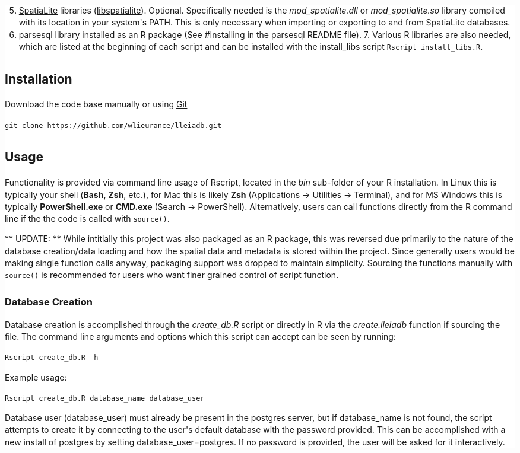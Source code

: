 5. [SpatiaLite](http://www.gaia-gis.it/gaia-sins/) libraries
([libspatialite](https://www.gaia-gis.it/fossil/libspatialite/index)). Optional.
Specifically needed is the *mod_spatialite.dll* or *mod_spatialite.so* library
compiled with its location in your system's PATH. This is only necessary when
importing or exporting to and from SpatiaLite databases.
6. [parsesql](https://github.com/wlieurance/parsesql) library installed as an R
package (See \#Installing in the parsesql README file). 7. Various R libraries
are also needed, which are listed at the beginning of each script and can be
installed with the install_libs script `Rscript install_libs.R`.

## Installation

Download the code base manually or using [Git](https://git-scm.com/)
```
git clone https://github.com/wlieurance/lleiadb.git
```



## Usage
Functionality is provided via command line usage of Rscript, located in the
*bin* sub-folder of your R installation. In Linux this is typically your shell
(**Bash**, **Zsh**, etc.), for Mac this is likely **Zsh** (Applications ->
Utilities -> Terminal), and for MS Windows this is typically **PowerShell.exe**
or **CMD.exe** (Search -> PowerShell). Alternatively, users can call functions
directly from the R command line if the the code is called with `source()`.  

** UPDATE: ** While intitially this project was also packaged as an R package,
this was reversed due primarily to the nature of the database creation/data
loading and how the spatial data and metadata is stored within the project.
Since generally users would be making single function calls anyway, packaging
support was dropped to maintain simplicity. Sourcing the functions manually with
`source()` is recommended for users who want finer grained control of script
function.

### Database Creation
Database creation is accomplished through the *create_db.R* script or directly
in R via the *create.lleiadb* function if sourcing the file. The command line
arguments and options which this script can accept can be seen by running:

```
Rscript create_db.R -h
```
Example usage:

```
Rscript create_db.R database_name database_user
```

Database user (database\_user) must already be present in the postgres server,
but if database\_name is not found, the script attempts to create it by
connecting to the user's default database with the password provided. This can
be accomplished with a new install of postgres by setting
database\_user=postgres. If no password is provided, the user will be asked for
it interactively.
